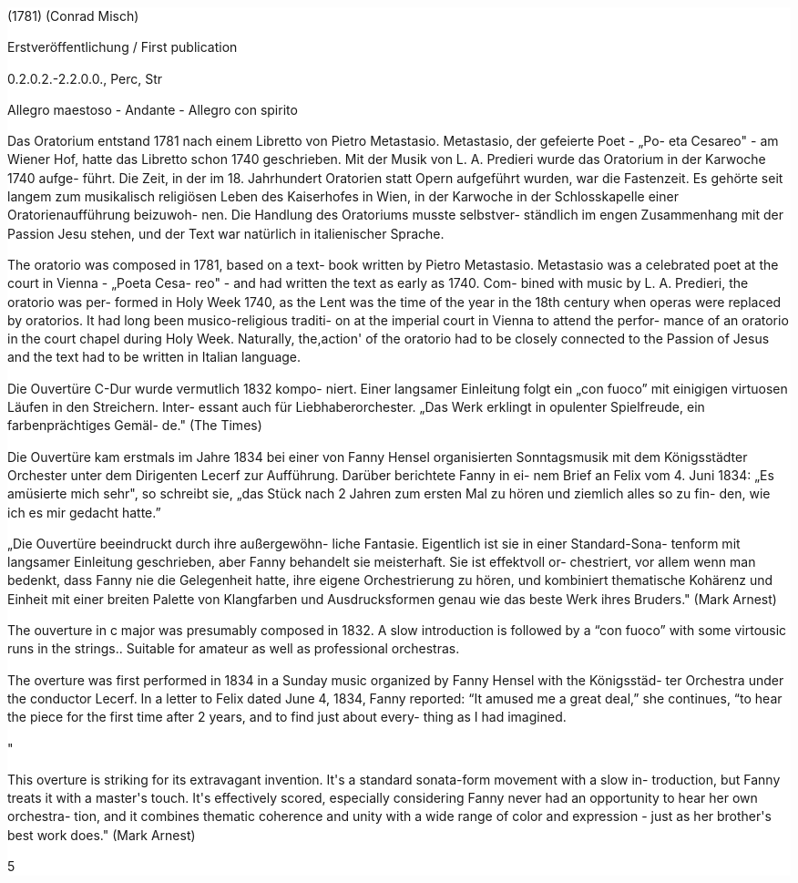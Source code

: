 (1781) (Conrad Misch)

Erstveröffentlichung / First publication

0.2.0.2.-2.2.0.0., Perc, Str

Allegro maestoso - Andante - Allegro con spirito

Das Oratorium entstand 1781 nach einem Libretto von Pietro Metastasio. Metastasio, der gefeierte Poet - „Po- eta Cesareo" - am Wiener Hof, hatte das Libretto schon 1740 geschrieben. Mit der Musik von L. A. Predieri wurde das Oratorium in der Karwoche 1740 aufge- führt. Die Zeit, in der im 18. Jahrhundert Oratorien statt Opern aufgeführt wurden, war die Fastenzeit. Es gehörte seit langem zum musikalisch religiösen Leben des Kaiserhofes in Wien, in der Karwoche in der Schlosskapelle einer Oratorienaufführung beizuwoh- nen. Die Handlung des Oratoriums musste selbstver- ständlich im engen Zusammenhang mit der Passion Jesu stehen, und der Text war natürlich in italienischer Sprache.

The oratorio was composed in 1781, based on a text- book written by Pietro Metastasio. Metastasio was a celebrated poet at the court in Vienna - „Poeta Cesa- reo" - and had written the text as early as 1740. Com- bined with music by L. A. Predieri, the oratorio was per- formed in Holy Week 1740, as the Lent was the time of the year in the 18th century when operas were replaced by oratorios. It had long been musico-religious traditi- on at the imperial court in Vienna to attend the perfor- mance of an oratorio in the court chapel during Holy Week. Naturally, the,action' of the oratorio had to be closely connected to the Passion of Jesus and the text had to be written in Italian language.

Die Ouvertüre C-Dur wurde vermutlich 1832 kompo- niert. Einer langsamer Einleitung folgt ein „con fuoco” mit einigigen virtuosen Läufen in den Streichern. Inter- essant auch für Liebhaberorchester. „Das Werk erklingt in opulenter Spielfreude, ein farbenprächtiges Gemäl- de." (The Times)

Die Ouvertüre kam erstmals im Jahre 1834 bei einer von Fanny Hensel organisierten Sonntagsmusik mit dem Königsstädter Orchester unter dem Dirigenten Lecerf zur Aufführung. Darüber berichtete Fanny in ei- nem Brief an Felix vom 4. Juni 1834: „Es amüsierte mich sehr", so schreibt sie, „das Stück nach 2 Jahren zum ersten Mal zu hören und ziemlich alles so zu fin- den, wie ich es mir gedacht hatte.”

„Die Ouvertüre beeindruckt durch ihre außergewöhn- liche Fantasie. Eigentlich ist sie in einer Standard-Sona- tenform mit langsamer Einleitung geschrieben, aber Fanny behandelt sie meisterhaft. Sie ist effektvoll or- chestriert, vor allem wenn man bedenkt, dass Fanny nie die Gelegenheit hatte, ihre eigene Orchestrierung zu hören, und kombiniert thematische Kohärenz und Einheit mit einer breiten Palette von Klangfarben und Ausdrucksformen genau wie das beste Werk ihres Bruders." (Mark Arnest)

The ouverture in c major was presumably composed in 1832. A slow introduction is followed by a “con fuoco” with some virtousic runs in the strings.. Suitable for amateur as well as professional orchestras.

The overture was first performed in 1834 in a Sunday music organized by Fanny Hensel with the Königsstäd- ter Orchestra under the conductor Lecerf. In a letter to Felix dated June 4, 1834, Fanny reported: “It amused me a great deal,” she continues, “to hear the piece for the first time after 2 years, and to find just about every- thing as I had imagined.

"

This overture is striking for its extravagant invention. It's a standard sonata-form movement with a slow in- troduction, but Fanny treats it with a master's touch. It's effectively scored, especially considering Fanny never had an opportunity to hear her own orchestra- tion, and it combines thematic coherence and unity with a wide range of color and expression - just as her brother's best work does." (Mark Arnest)

5
